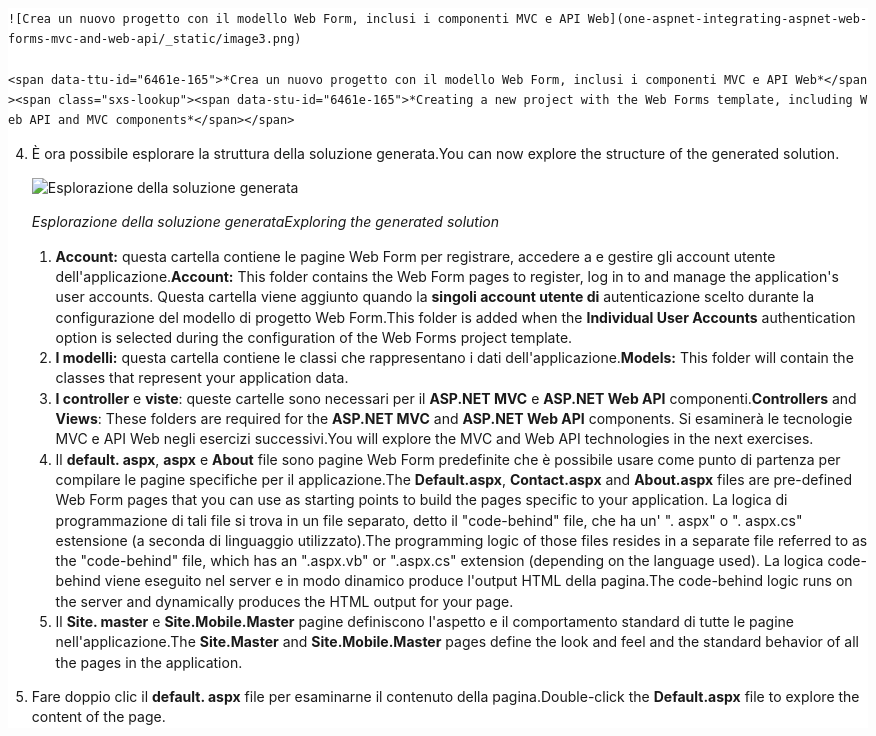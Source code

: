     ![Crea un nuovo progetto con il modello Web Form, inclusi i componenti MVC e API Web](one-aspnet-integrating-aspnet-web-forms-mvc-and-web-api/_static/image3.png)

    <span data-ttu-id="6461e-165">*Crea un nuovo progetto con il modello Web Form, inclusi i componenti MVC e API Web*</span><span class="sxs-lookup"><span data-stu-id="6461e-165">*Creating a new project with the Web Forms template, including Web API and MVC components*</span></span>
4. <span data-ttu-id="6461e-166">È ora possibile esplorare la struttura della soluzione generata.</span><span class="sxs-lookup"><span data-stu-id="6461e-166">You can now explore the structure of the generated solution.</span></span>

    ![Esplorazione della soluzione generata](one-aspnet-integrating-aspnet-web-forms-mvc-and-web-api/_static/image4.png)

    <span data-ttu-id="6461e-168">*Esplorazione della soluzione generata*</span><span class="sxs-lookup"><span data-stu-id="6461e-168">*Exploring the generated solution*</span></span>

    1. <span data-ttu-id="6461e-169">**Account:** questa cartella contiene le pagine Web Form per registrare, accedere a e gestire gli account utente dell'applicazione.</span><span class="sxs-lookup"><span data-stu-id="6461e-169">**Account:** This folder contains the Web Form pages to register, log in to and manage the application's user accounts.</span></span> <span data-ttu-id="6461e-170">Questa cartella viene aggiunto quando la **singoli account utente di** autenticazione scelto durante la configurazione del modello di progetto Web Form.</span><span class="sxs-lookup"><span data-stu-id="6461e-170">This folder is added when the **Individual User Accounts** authentication option is selected during the configuration of the Web Forms project template.</span></span>
    2. <span data-ttu-id="6461e-171">**I modelli:** questa cartella contiene le classi che rappresentano i dati dell'applicazione.</span><span class="sxs-lookup"><span data-stu-id="6461e-171">**Models:** This folder will contain the classes that represent your application data.</span></span>
    3. <span data-ttu-id="6461e-172">**I controller** e **viste**: queste cartelle sono necessari per il **ASP.NET MVC** e **ASP.NET Web API** componenti.</span><span class="sxs-lookup"><span data-stu-id="6461e-172">**Controllers** and **Views**: These folders are required for the **ASP.NET MVC** and **ASP.NET Web API** components.</span></span> <span data-ttu-id="6461e-173">Si esaminerà le tecnologie MVC e API Web negli esercizi successivi.</span><span class="sxs-lookup"><span data-stu-id="6461e-173">You will explore the MVC and Web API technologies in the next exercises.</span></span>
    4. <span data-ttu-id="6461e-174">Il **default. aspx**, **aspx** e **About** file sono pagine Web Form predefinite che è possibile usare come punto di partenza per compilare le pagine specifiche per il applicazione.</span><span class="sxs-lookup"><span data-stu-id="6461e-174">The **Default.aspx**, **Contact.aspx** and **About.aspx** files are pre-defined Web Form pages that you can use as starting points to build the pages specific to your application.</span></span> <span data-ttu-id="6461e-175">La logica di programmazione di tali file si trova in un file separato, detto il &quot;code-behind&quot; file, che ha un' &quot;. aspx&quot; o &quot;. aspx.cs&quot; estensione (a seconda di linguaggio utilizzato).</span><span class="sxs-lookup"><span data-stu-id="6461e-175">The programming logic of those files resides in a separate file referred to as the &quot;code-behind&quot; file, which has an &quot;.aspx.vb&quot; or &quot;.aspx.cs&quot; extension (depending on the language used).</span></span> <span data-ttu-id="6461e-176">La logica code-behind viene eseguito nel server e in modo dinamico produce l'output HTML della pagina.</span><span class="sxs-lookup"><span data-stu-id="6461e-176">The code-behind logic runs on the server and dynamically produces the HTML output for your page.</span></span>
    5. <span data-ttu-id="6461e-177">Il **Site. master** e **Site.Mobile.Master** pagine definiscono l'aspetto e il comportamento standard di tutte le pagine nell'applicazione.</span><span class="sxs-lookup"><span data-stu-id="6461e-177">The **Site.Master** and **Site.Mobile.Master** pages define the look and feel and the standard behavior of all the pages in the application.</span></span>
5. <span data-ttu-id="6461e-178">Fare doppio clic il **default. aspx** file per esaminarne il contenuto della pagina.</span><span class="sxs-lookup"><span data-stu-id="6461e-178">Double-click the **Default.aspx** file to explore the content of the page.</span></span>
